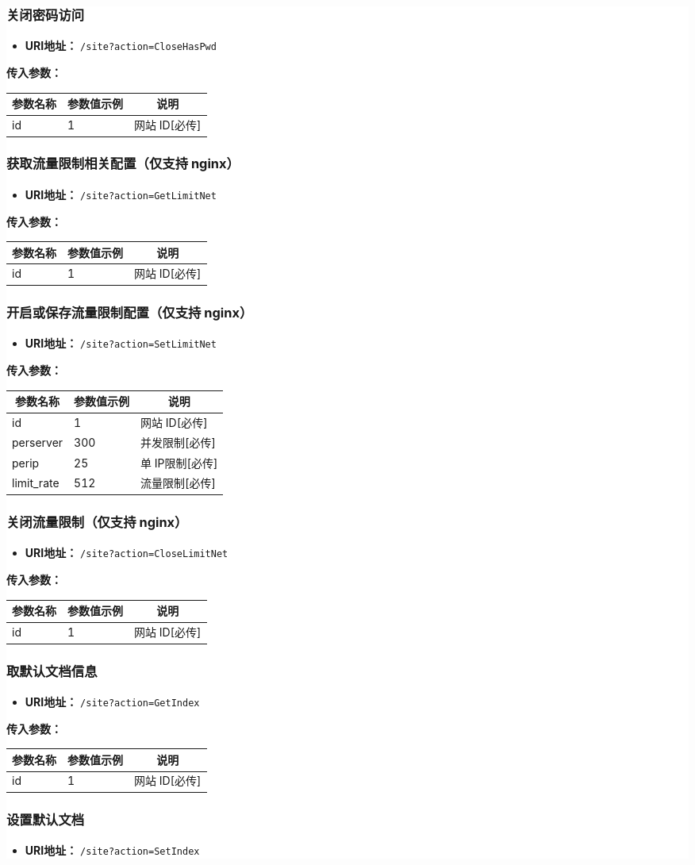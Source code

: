 ### 关闭密码访问
*   **URI地址：** `/site?action=CloseHasPwd`

**传入参数：**

| 参数名称 | 参数值示例 | 说明         |
| -------- | ---------- | ------------ |
| id       | 1          | 网站 ID[必传] |

### 获取流量限制相关配置（仅支持 nginx）
*   **URI地址：** `/site?action=GetLimitNet`

**传入参数：**

| 参数名称 | 参数值示例 | 说明         |
| -------- | ---------- | ------------ |
| id       | 1          | 网站 ID[必传] |

### 开启或保存流量限制配置（仅支持 nginx）
*   **URI地址：** `/site?action=SetLimitNet`

**传入参数：**

| 参数名称   | 参数值示例 | 说明         |
| ---------- | ---------- | ------------ |
| id         | 1          | 网站 ID[必传] |
| perserver  | 300        | 并发限制[必传] |
| perip      | 25         | 单 IP限制[必传] |
| limit_rate | 512        | 流量限制[必传] |

### 关闭流量限制（仅支持 nginx）
*   **URI地址：** `/site?action=CloseLimitNet`

**传入参数：**

| 参数名称 | 参数值示例 | 说明         |
| -------- | ---------- | ------------ |
| id       | 1          | 网站 ID[必传] |

### 取默认文档信息
*   **URI地址：** `/site?action=GetIndex`

**传入参数：**

| 参数名称 | 参数值示例 | 说明         |
| -------- | ---------- | ------------ |
| id       | 1          | 网站 ID[必传] |

### 设置默认文档
*   **URI地址：** `/site?action=SetIndex`
